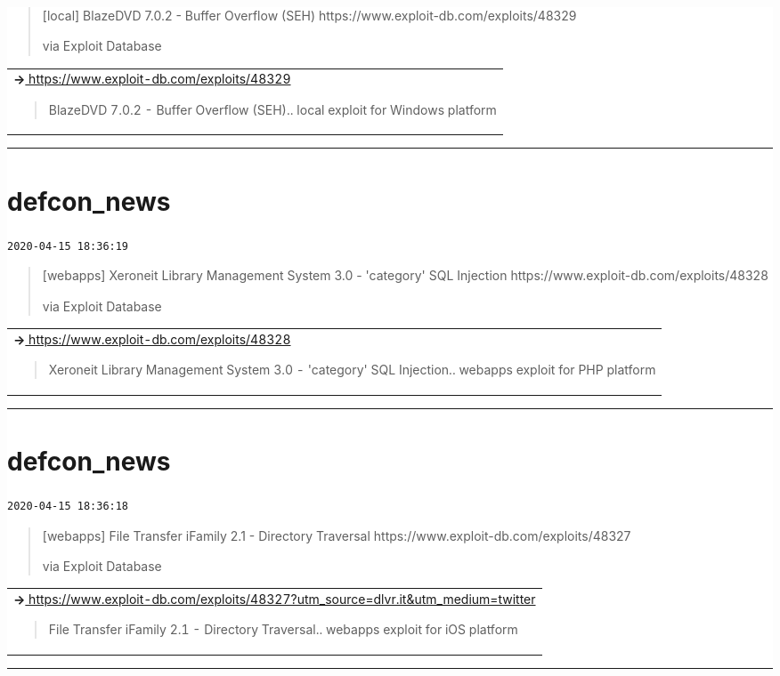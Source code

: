 <blockquote>
[local] BlazeDVD 7.0.2 - Buffer Overflow (SEH)
https://www.exploit-db.com/exploits/48329

via Exploit Database
</blockquote>

<table><tr><td><b>→</b><a href="https://www.exploit-db.com/exploits/48329">
https://www.exploit-db.com/exploits/48329
</a>
<blockquote>
BlazeDVD 7.0.2 - Buffer Overflow (SEH).. local exploit for Windows platform
</blockquote>
</td></tr></table>

---

# defcon_news
`2020-04-15 18:36:19`

<blockquote>
[webapps] Xeroneit Library Management System 3.0 - 'category' SQL Injection
https://www.exploit-db.com/exploits/48328

via Exploit Database
</blockquote>

<table><tr><td><b>→</b><a href="https://www.exploit-db.com/exploits/48328">
https://www.exploit-db.com/exploits/48328
</a>
<blockquote>
Xeroneit Library Management System 3.0 - 'category' SQL Injection.. webapps exploit for PHP platform
</blockquote>
</td></tr></table>

---

# defcon_news
`2020-04-15 18:36:18`

<blockquote>
[webapps] File Transfer iFamily 2.1 - Directory Traversal
https://www.exploit-db.com/exploits/48327

via Exploit Database
</blockquote>

<table><tr><td><b>→</b><a href="https://www.exploit-db.com/exploits/48327?utm_source=dlvr.it&utm_medium=twitter">
https://www.exploit-db.com/exploits/48327?utm_source=dlvr.it&utm_medium=twitter
</a>
<blockquote>
File Transfer iFamily 2.1 - Directory Traversal.. webapps exploit for iOS platform
</blockquote>
</td></tr></table>

---